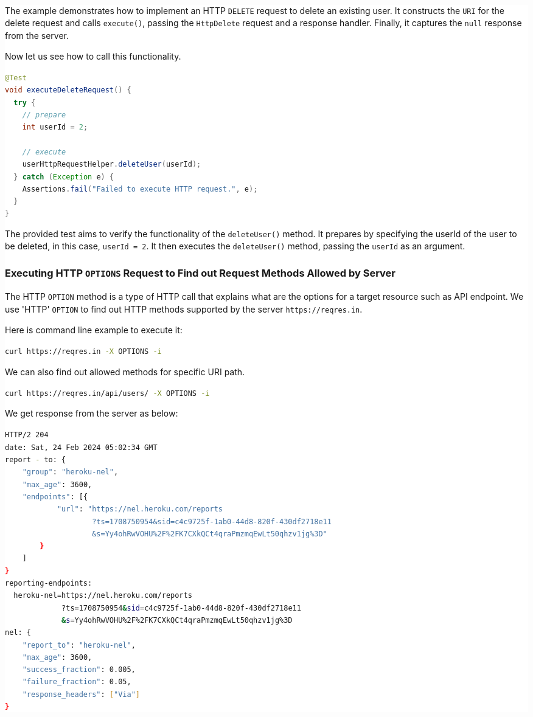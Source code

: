 The example demonstrates how to implement an HTTP `DELETE` request to delete an existing user. It constructs the `URI` for the delete request and calls `execute()`, passing the `HttpDelete` request and a response handler. Finally, it captures the `null` response from the server.

Now let us see how to call this functionality.

```java
@Test
void executeDeleteRequest() {
  try {
    // prepare
    int userId = 2;

    // execute
    userHttpRequestHelper.deleteUser(userId);
  } catch (Exception e) {
    Assertions.fail("Failed to execute HTTP request.", e);
  }
}
```

The provided test aims to verify the functionality of the `deleteUser()` method. It prepares by specifying the userId of the user to be deleted, in this case, `userId = 2`. It then executes the `deleteUser()` method, passing the `userId` as an argument.

### Executing HTTP `OPTIONS` Request to Find out Request Methods Allowed by Server
The HTTP `OPTION` method is a type of HTTP call that explains what are the options for a target resource such as API endpoint. We use 'HTTP' `OPTION` to find out HTTP methods supported by the server `https://reqres.in`.

Here is command line example to execute it:

```bash
curl https://reqres.in -X OPTIONS -i

```
We can also find out allowed methods for specific URI path.
```bash
curl https://reqres.in/api/users/ -X OPTIONS -i
```

We get response from the server as below:

```bash
HTTP/2 204
date: Sat, 24 Feb 2024 05:02:34 GMT
report - to: {
    "group": "heroku-nel",
    "max_age": 3600,
    "endpoints": [{
            "url": "https://nel.heroku.com/reports
                    ?ts=1708750954&sid=c4c9725f-1ab0-44d8-820f-430df2718e11
                    &s=Yy4ohRwVOHU%2F%2FK7CXkQCt4qraPmzmqEwLt50qhzv1jg%3D"
        }
    ]
}
reporting-endpoints: 
  heroku-nel=https://nel.heroku.com/reports
             ?ts=1708750954&sid=c4c9725f-1ab0-44d8-820f-430df2718e11
             &s=Yy4ohRwVOHU%2F%2FK7CXkQCt4qraPmzmqEwLt50qhzv1jg%3D
nel: {
    "report_to": "heroku-nel",
    "max_age": 3600,
    "success_fraction": 0.005,
    "failure_fraction": 0.05,
    "response_headers": ["Via"]
}
```